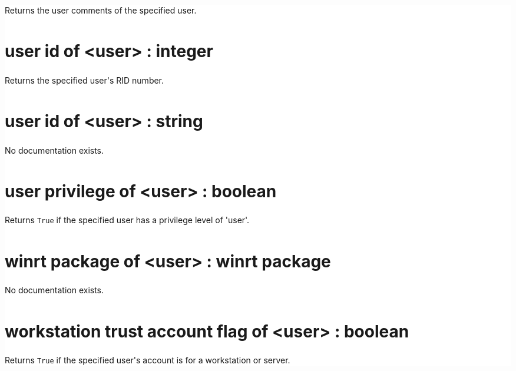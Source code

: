 Returns the user comments of the specified user.

# user id of &lt;user&gt; : integer

Returns the specified user&#39;s RID number.

# user id of &lt;user&gt; : string

No documentation exists.

# user privilege of &lt;user&gt; : boolean

Returns `True` if the specified user has a privilege level of &#39;user&#39;.

# winrt package of &lt;user&gt; : winrt package

No documentation exists.

# workstation trust account flag of &lt;user&gt; : boolean

Returns `True` if the specified user&#39;s account is for a workstation or server.
